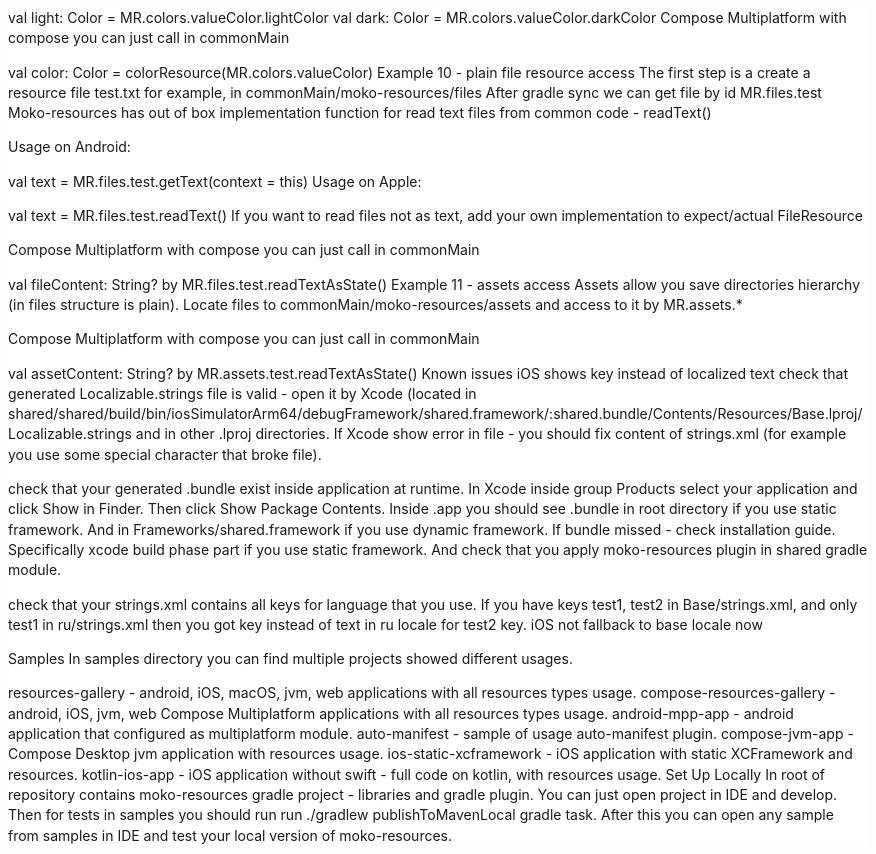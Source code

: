 val light: Color = MR.colors.valueColor.lightColor
val dark: Color = MR.colors.valueColor.darkColor
Compose Multiplatform
with compose you can just call in commonMain

val color: Color = colorResource(MR.colors.valueColor)
Example 10 - plain file resource access
The first step is a create a resource file test.txt for example, in commonMain/moko-resources/files After gradle sync we can get file by id MR.files.test Moko-resources has out of box implementation function for read text files from common code - readText()

Usage on Android:

val text = MR.files.test.getText(context = this)
Usage on Apple:

val text = MR.files.test.readText()
If you want to read files not as text, add your own implementation to expect/actual FileResource

Compose Multiplatform
with compose you can just call in commonMain

val fileContent: String? by MR.files.test.readTextAsState()
Example 11 - assets access
Assets allow you save directories hierarchy (in files structure is plain). Locate files to commonMain/moko-resources/assets and access to it by MR.assets.*

Compose Multiplatform
with compose you can just call in commonMain

val assetContent: String? by MR.assets.test.readTextAsState()
Known issues
iOS shows key instead of localized text
check that generated Localizable.strings file is valid - open it by Xcode (located in shared/shared/build/bin/iosSimulatorArm64/debugFramework/shared.framework/<project-name>:shared.bundle/Contents/Resources/Base.lproj/Localizable.strings and in other .lproj directories. If Xcode show error in file - you should fix content of strings.xml (for example you use some special character that broke file).

check that your generated .bundle exist inside application at runtime. In Xcode inside group Products select your application and click Show in Finder. Then click Show Package Contents. Inside .app you should see .bundle in root directory if you use static framework. And in Frameworks/shared.framework if you use dynamic framework. If bundle missed - check installation guide. Specifically xcode build phase part if you use static framework. And check that you apply moko-resources plugin in shared gradle module.

check that your strings.xml contains all keys for language that you use. If you have keys test1, test2 in Base/strings.xml, and only test1 in ru/strings.xml then you got key instead of text in ru locale for test2 key. iOS not fallback to base locale now

Samples
In samples directory you can find multiple projects showed different usages.

resources-gallery - android, iOS, macOS, jvm, web applications with all resources types usage.
compose-resources-gallery - android, iOS, jvm, web Compose Multiplatform applications with all resources types usage.
android-mpp-app - android application that configured as multiplatform module.
auto-manifest - sample of usage auto-manifest plugin.
compose-jvm-app - Compose Desktop jvm application with resources usage.
ios-static-xcframework - iOS application with static XCFramework and resources.
kotlin-ios-app - iOS application without swift - full code on kotlin, with resources usage.
Set Up Locally
In root of repository contains moko-resources gradle project - libraries and gradle plugin. You can just open project in IDE and develop. Then for tests in samples you should run run ./gradlew publishToMavenLocal gradle task. After this you can open any sample from samples in IDE and test your local version of moko-resources.
